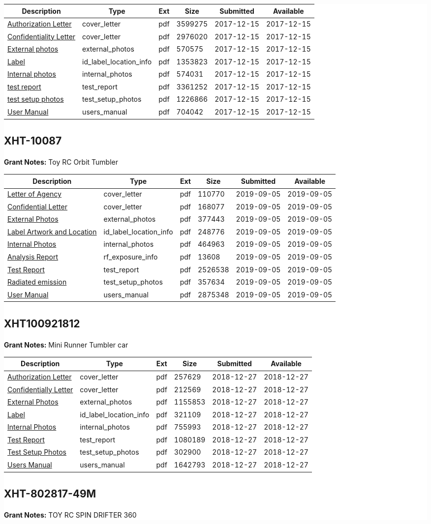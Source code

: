| Description | Type | Ext | Size | Submitted | Available |
| ----------- | ---- | --- | ---- | --------- | --------- |
| [Authorization Letter](XHT-8036-27MHZ/3c4e4fa64b282729527946469fc5e4cb/3681194.pdf) | cover_letter | pdf | 3599275 | 2017-12-15 | 2017-12-15 |
| [Confidentiality Letter](XHT-8036-27MHZ/3c4e4fa64b282729527946469fc5e4cb/3681195.pdf) | cover_letter | pdf | 2976020 | 2017-12-15 | 2017-12-15 |
| [External photos](XHT-8036-27MHZ/3c4e4fa64b282729527946469fc5e4cb/3681198.pdf) | external_photos | pdf | 570575 | 2017-12-15 | 2017-12-15 |
| [Label](XHT-8036-27MHZ/3c4e4fa64b282729527946469fc5e4cb/3681196.pdf) | id_label_location_info | pdf | 1353823 | 2017-12-15 | 2017-12-15 |
| [Internal photos](XHT-8036-27MHZ/3c4e4fa64b282729527946469fc5e4cb/3681199.pdf) | internal_photos | pdf | 574031 | 2017-12-15 | 2017-12-15 |
| [test report](XHT-8036-27MHZ/3c4e4fa64b282729527946469fc5e4cb/3681204.pdf) | test_report | pdf | 3361252 | 2017-12-15 | 2017-12-15 |
| [test setup photos](XHT-8036-27MHZ/3c4e4fa64b282729527946469fc5e4cb/3681200.pdf) | test_setup_photos | pdf | 1226866 | 2017-12-15 | 2017-12-15 |
| [User Manual](XHT-8036-27MHZ/3c4e4fa64b282729527946469fc5e4cb/3681197.pdf) | users_manual | pdf | 704042 | 2017-12-15 | 2017-12-15 |
## XHT-10087
**Grant Notes:** Toy RC Orbit Tumbler

| Description | Type | Ext | Size | Submitted | Available |
| ----------- | ---- | --- | ---- | --------- | --------- |
| [Letter of Agency](XHT-10087/d818e3bb2af8132d2b71b9cee6abfa2e/4432748.pdf) | cover_letter | pdf | 110770 | 2019-09-05 | 2019-09-05 |
| [Confidential Letter](XHT-10087/d818e3bb2af8132d2b71b9cee6abfa2e/4432749.pdf) | cover_letter | pdf | 168077 | 2019-09-05 | 2019-09-05 |
| [External Photos](XHT-10087/d818e3bb2af8132d2b71b9cee6abfa2e/4432755.pdf) | external_photos | pdf | 377443 | 2019-09-05 | 2019-09-05 |
| [Label Artwork and Location](XHT-10087/d818e3bb2af8132d2b71b9cee6abfa2e/4432757.pdf) | id_label_location_info | pdf | 248776 | 2019-09-05 | 2019-09-05 |
| [Internal Photos](XHT-10087/d818e3bb2af8132d2b71b9cee6abfa2e/4432756.pdf) | internal_photos | pdf | 464963 | 2019-09-05 | 2019-09-05 |
| [Analysis Report](XHT-10087/d818e3bb2af8132d2b71b9cee6abfa2e/4432759.pdf) | rf_exposure_info | pdf | 13608 | 2019-09-05 | 2019-09-05 |
| [Test Report](XHT-10087/d818e3bb2af8132d2b71b9cee6abfa2e/4432753.pdf) | test_report | pdf | 2526538 | 2019-09-05 | 2019-09-05 |
| [Radiated emission](XHT-10087/d818e3bb2af8132d2b71b9cee6abfa2e/4432754.pdf) | test_setup_photos | pdf | 357634 | 2019-09-05 | 2019-09-05 |
| [User Manual](XHT-10087/d818e3bb2af8132d2b71b9cee6abfa2e/4432758.pdf) | users_manual | pdf | 2875348 | 2019-09-05 | 2019-09-05 |
## XHT100921812
**Grant Notes:** Mini Runner Tumbler car

| Description | Type | Ext | Size | Submitted | Available |
| ----------- | ---- | --- | ---- | --------- | --------- |
| [Authorization Letter](XHT100921812/cedd7f76326660da94614cef703d05f0/4118212.pdf) | cover_letter | pdf | 257629 | 2018-12-27 | 2018-12-27 |
| [Confidentially Letter](XHT100921812/cedd7f76326660da94614cef703d05f0/4118213.pdf) | cover_letter | pdf | 212569 | 2018-12-27 | 2018-12-27 |
| [External Photos](XHT100921812/cedd7f76326660da94614cef703d05f0/4118219.pdf) | external_photos | pdf | 1155853 | 2018-12-27 | 2018-12-27 |
| [Label](XHT100921812/cedd7f76326660da94614cef703d05f0/4118218.pdf) | id_label_location_info | pdf | 321109 | 2018-12-27 | 2018-12-27 |
| [Internal Photos](XHT100921812/cedd7f76326660da94614cef703d05f0/4118220.pdf) | internal_photos | pdf | 755993 | 2018-12-27 | 2018-12-27 |
| [Test Report](XHT100921812/cedd7f76326660da94614cef703d05f0/4118222.pdf) | test_report | pdf | 1080189 | 2018-12-27 | 2018-12-27 |
| [Test Setup Photos](XHT100921812/cedd7f76326660da94614cef703d05f0/4118221.pdf) | test_setup_photos | pdf | 302900 | 2018-12-27 | 2018-12-27 |
| [Users Manual](XHT100921812/cedd7f76326660da94614cef703d05f0/4118214.pdf) | users_manual | pdf | 1642793 | 2018-12-27 | 2018-12-27 |
## XHT-802817-49M
**Grant Notes:** TOY RC SPIN DRIFTER 360
